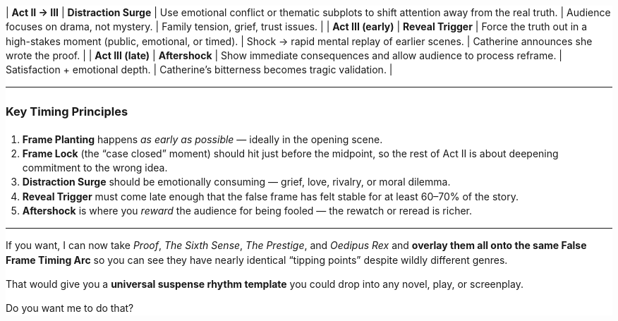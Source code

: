 | **Act II → III**    | **Distraction Surge** | Use emotional conflict or thematic subplots to shift attention away from the real truth. | Audience focuses on drama, not mystery.              | Family tension, grief, trust issues.              |
| **Act III (early)** | **Reveal Trigger**    | Force the truth out in a high-stakes moment (public, emotional, or timed).               | Shock → rapid mental replay of earlier scenes.       | Catherine announces she wrote the proof.          |
| **Act III (late)**  | **Aftershock**        | Show immediate consequences and allow audience to process reframe.                       | Satisfaction + emotional depth.                      | Catherine’s bitterness becomes tragic validation. |

---

### **Key Timing Principles**

1. **Frame Planting** happens *as early as possible* — ideally in the opening scene.
2. **Frame Lock** (the “case closed” moment) should hit just before the midpoint, so the rest of Act II is about deepening commitment to the wrong idea.
3. **Distraction Surge** should be emotionally consuming — grief, love, rivalry, or moral dilemma.
4. **Reveal Trigger** must come late enough that the false frame has felt stable for at least 60–70% of the story.
5. **Aftershock** is where you *reward* the audience for being fooled — the rewatch or reread is richer.

---

If you want, I can now take *Proof*, *The Sixth Sense*, *The Prestige*, and *Oedipus Rex* and **overlay them all onto the same False Frame Timing Arc** so you can see they have nearly identical “tipping points” despite wildly different genres.

That would give you a **universal suspense rhythm template** you could drop into any novel, play, or screenplay.

Do you want me to do that?

